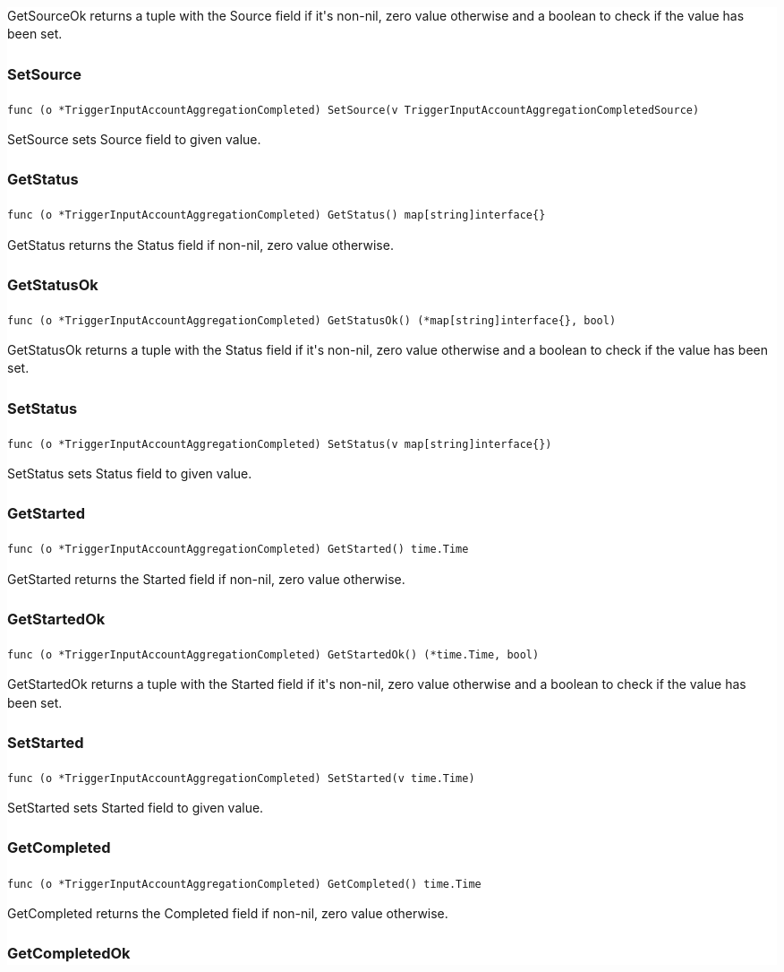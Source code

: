 GetSourceOk returns a tuple with the Source field if it's non-nil, zero value otherwise
and a boolean to check if the value has been set.

### SetSource

`func (o *TriggerInputAccountAggregationCompleted) SetSource(v TriggerInputAccountAggregationCompletedSource)`

SetSource sets Source field to given value.


### GetStatus

`func (o *TriggerInputAccountAggregationCompleted) GetStatus() map[string]interface{}`

GetStatus returns the Status field if non-nil, zero value otherwise.

### GetStatusOk

`func (o *TriggerInputAccountAggregationCompleted) GetStatusOk() (*map[string]interface{}, bool)`

GetStatusOk returns a tuple with the Status field if it's non-nil, zero value otherwise
and a boolean to check if the value has been set.

### SetStatus

`func (o *TriggerInputAccountAggregationCompleted) SetStatus(v map[string]interface{})`

SetStatus sets Status field to given value.


### GetStarted

`func (o *TriggerInputAccountAggregationCompleted) GetStarted() time.Time`

GetStarted returns the Started field if non-nil, zero value otherwise.

### GetStartedOk

`func (o *TriggerInputAccountAggregationCompleted) GetStartedOk() (*time.Time, bool)`

GetStartedOk returns a tuple with the Started field if it's non-nil, zero value otherwise
and a boolean to check if the value has been set.

### SetStarted

`func (o *TriggerInputAccountAggregationCompleted) SetStarted(v time.Time)`

SetStarted sets Started field to given value.


### GetCompleted

`func (o *TriggerInputAccountAggregationCompleted) GetCompleted() time.Time`

GetCompleted returns the Completed field if non-nil, zero value otherwise.

### GetCompletedOk
